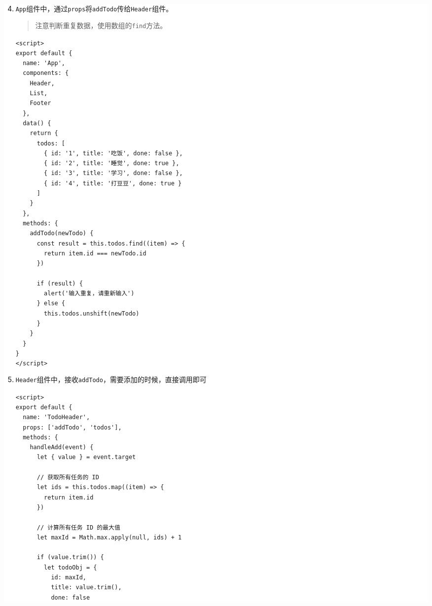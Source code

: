      

4. `App`组件中，通过`props`将`addTodo`传给`Header`组件。

   > 注意判断重复数据，使用数组的`find`方法。

   ```vue
   <script>
   export default {
     name: 'App',
     components: {
       Header,
       List,
       Footer
     },
     data() {
       return {
         todos: [
           { id: '1', title: '吃饭', done: false },
           { id: '2', title: '睡觉', done: true },
           { id: '3', title: '学习', done: false },
           { id: '4', title: '打豆豆', done: true }
         ]
       }
     },
     methods: {
       addTodo(newTodo) {
         const result = this.todos.find((item) => {
           return item.id === newTodo.id
         })
   
         if (result) {
           alert('输入重复，请重新输入')
         } else {
           this.todos.unshift(newTodo)
         }
       }
     }
   }
   </script>
   ```

   

5. `Header`组件中，接收`addTodo`，需要添加的时候，直接调用即可

   ```vue
   <script>
   export default {
     name: 'TodoHeader',
     props: ['addTodo', 'todos'],
     methods: {
       handleAdd(event) {
         let { value } = event.target
   
         // 获取所有任务的 ID
         let ids = this.todos.map((item) => {
           return item.id
         })
   
         // 计算所有任务 ID 的最大值
         let maxId = Math.max.apply(null, ids) + 1
   
         if (value.trim()) {
           let todoObj = {
             id: maxId,
             title: value.trim(),
             done: false
   ```